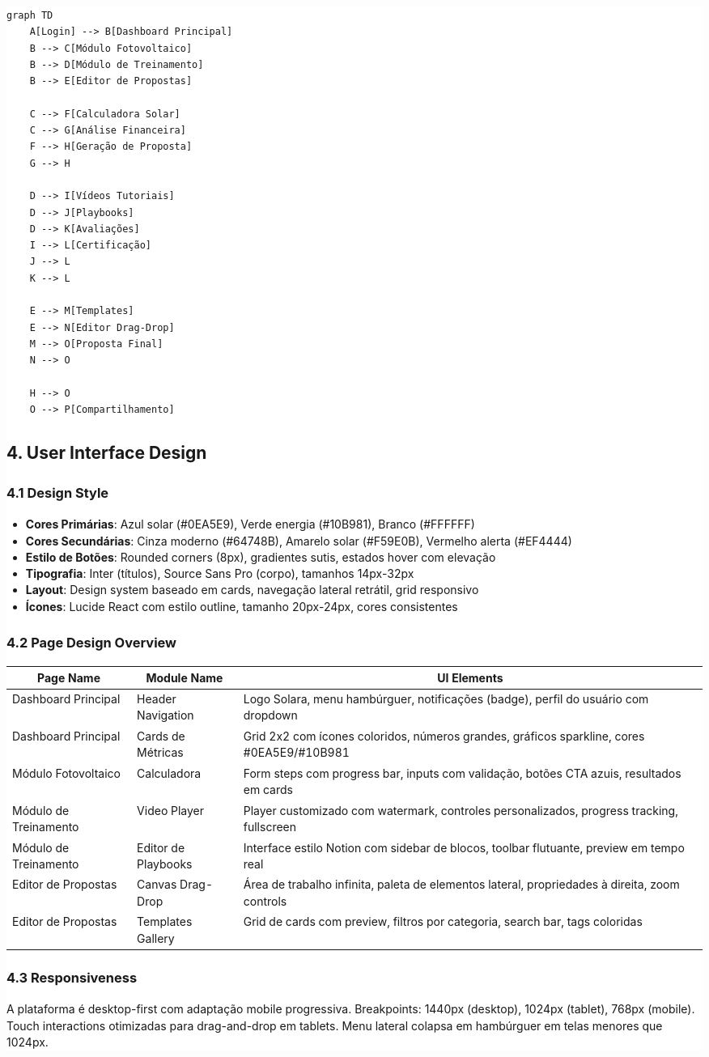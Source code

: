 ```mermaid
graph TD
    A[Login] --> B[Dashboard Principal]
    B --> C[Módulo Fotovoltaico]
    B --> D[Módulo de Treinamento]
    B --> E[Editor de Propostas]
    
    C --> F[Calculadora Solar]
    C --> G[Análise Financeira]
    F --> H[Geração de Proposta]
    G --> H
    
    D --> I[Vídeos Tutoriais]
    D --> J[Playbooks]
    D --> K[Avaliações]
    I --> L[Certificação]
    J --> L
    K --> L
    
    E --> M[Templates]
    E --> N[Editor Drag-Drop]
    M --> O[Proposta Final]
    N --> O
    
    H --> O
    O --> P[Compartilhamento]
```

## 4. User Interface Design

### 4.1 Design Style

- **Cores Primárias**: Azul solar (#0EA5E9), Verde energia (#10B981), Branco (#FFFFFF)
- **Cores Secundárias**: Cinza moderno (#64748B), Amarelo solar (#F59E0B), Vermelho alerta (#EF4444)
- **Estilo de Botões**: Rounded corners (8px), gradientes sutis, estados hover com elevação
- **Tipografia**: Inter (títulos), Source Sans Pro (corpo), tamanhos 14px-32px
- **Layout**: Design system baseado em cards, navegação lateral retrátil, grid responsivo
- **Ícones**: Lucide React com estilo outline, tamanho 20px-24px, cores consistentes

### 4.2 Page Design Overview

| Page Name | Module Name | UI Elements |
|-----------|-------------|-------------|
| Dashboard Principal | Header Navigation | Logo Solara, menu hambúrguer, notificações (badge), perfil do usuário com dropdown |
| Dashboard Principal | Cards de Métricas | Grid 2x2 com ícones coloridos, números grandes, gráficos sparkline, cores #0EA5E9/#10B981 |
| Módulo Fotovoltaico | Calculadora | Form steps com progress bar, inputs com validação, botões CTA azuis, resultados em cards |
| Módulo de Treinamento | Video Player | Player customizado com watermark, controles personalizados, progress tracking, fullscreen |
| Módulo de Treinamento | Editor de Playbooks | Interface estilo Notion com sidebar de blocos, toolbar flutuante, preview em tempo real |
| Editor de Propostas | Canvas Drag-Drop | Área de trabalho infinita, paleta de elementos lateral, propriedades à direita, zoom controls |
| Editor de Propostas | Templates Gallery | Grid de cards com preview, filtros por categoria, search bar, tags coloridas |

### 4.3 Responsiveness

A plataforma é desktop-first com adaptação mobile progressiva. Breakpoints: 1440px (desktop), 1024px (tablet), 768px (mobile). Touch interactions otimizadas para drag-and-drop em tablets. Menu lateral colapsa em hambúrguer em telas menores que 1024px.
